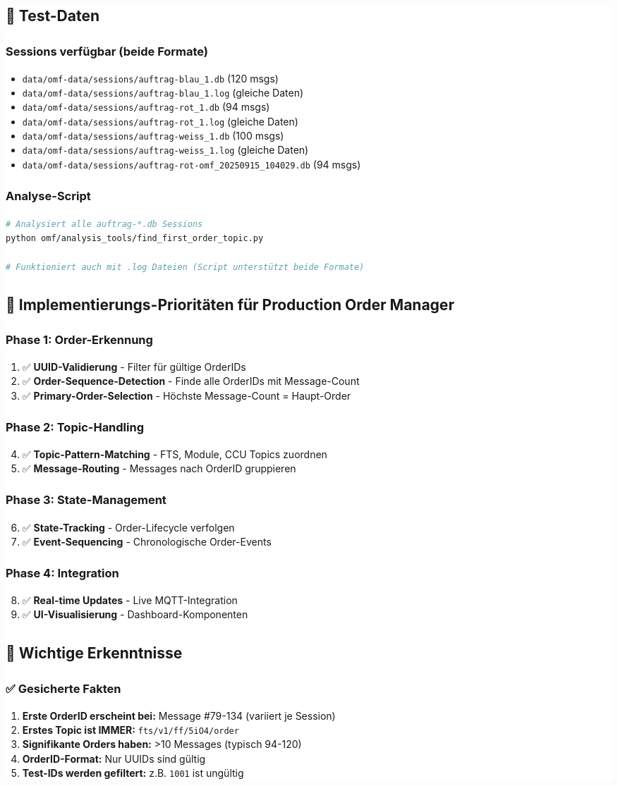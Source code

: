 ## 📁 Test-Daten

### Sessions verfügbar (beide Formate)
- `data/omf-data/sessions/auftrag-blau_1.db` (120 msgs)
- `data/omf-data/sessions/auftrag-blau_1.log` (gleiche Daten)
- `data/omf-data/sessions/auftrag-rot_1.db` (94 msgs)
- `data/omf-data/sessions/auftrag-rot_1.log` (gleiche Daten)
- `data/omf-data/sessions/auftrag-weiss_1.db` (100 msgs)
- `data/omf-data/sessions/auftrag-weiss_1.log` (gleiche Daten)
- `data/omf-data/sessions/auftrag-rot-omf_20250915_104029.db` (94 msgs)

### Analyse-Script
```bash
# Analysiert alle auftrag-*.db Sessions
python omf/analysis_tools/find_first_order_topic.py

# Funktioniert auch mit .log Dateien (Script unterstützt beide Formate)
```

## 🎯 Implementierungs-Prioritäten für Production Order Manager

### Phase 1: Order-Erkennung
1. ✅ **UUID-Validierung** - Filter für gültige OrderIDs
2. ✅ **Order-Sequence-Detection** - Finde alle OrderIDs mit Message-Count
3. ✅ **Primary-Order-Selection** - Höchste Message-Count = Haupt-Order

### Phase 2: Topic-Handling
4. ✅ **Topic-Pattern-Matching** - FTS, Module, CCU Topics zuordnen
5. ✅ **Message-Routing** - Messages nach OrderID gruppieren

### Phase 3: State-Management
6. ✅ **State-Tracking** - Order-Lifecycle verfolgen
7. ✅ **Event-Sequencing** - Chronologische Order-Events

### Phase 4: Integration
8. ✅ **Real-time Updates** - Live MQTT-Integration
9. ✅ **UI-Visualisierung** - Dashboard-Komponenten

## 📝 Wichtige Erkenntnisse

### ✅ Gesicherte Fakten
1. **Erste OrderID erscheint bei:** Message #79-134 (variiert je Session)
2. **Erstes Topic ist IMMER:** `fts/v1/ff/5iO4/order`
3. **Signifikante Orders haben:** >10 Messages (typisch 94-120)
4. **OrderID-Format:** Nur UUIDs sind gültig
5. **Test-IDs werden gefiltert:** z.B. `1001` ist ungültig
